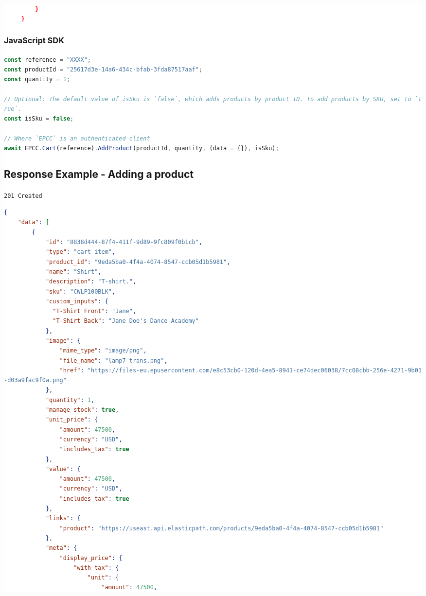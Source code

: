 ```bash
         }
     }
```

### JavaScript SDK

```javascript
const reference = "XXXX";
const productId = "25617d3e-14a6-434c-bfab-3fda87517aaf";
const quantity = 1;

// Optional: The default value of isSku is `false`, which adds products by product ID. To add products by SKU, set to `true`.
const isSku = false;

// Where `EPCC` is an authenticated client
await EPCC.Cart(reference).AddProduct(productId, quantity, (data = {}), isSku);
```

## Response Example - Adding a product

`201 Created`

```json
{
    "data": [
        {
            "id": "8838d444-87f4-411f-9d89-9fc809f0b1cb",
            "type": "cart_item",
            "product_id": "9eda5ba0-4f4a-4074-8547-ccb05d1b5981",
            "name": "Shirt",
            "description": "T-shirt.",
            "sku": "CWLP100BLK",
            "custom_inputs": {
              "T-Shirt Front": "Jane",
              "T-Shirt Back": "Jane Doe's Dance Academy"
            },
            "image": {
                "mime_type": "image/png",
                "file_name": "lamp7-trans.png",
                "href": "https://files-eu.epusercontent.com/e8c53cb0-120d-4ea5-8941-ce74dec06038/7cc08cbb-256e-4271-9b01-d03a9fac9f0a.png"
            },
            "quantity": 1,
            "manage_stock": true,
            "unit_price": {
                "amount": 47500,
                "currency": "USD",
                "includes_tax": true
            },
            "value": {
                "amount": 47500,
                "currency": "USD",
                "includes_tax": true
            },
            "links": {
                "product": "https://useast.api.elasticpath.com/products/9eda5ba0-4f4a-4074-8547-ccb05d1b5981"
            },
            "meta": {
                "display_price": {
                    "with_tax": {
                        "unit": {
                            "amount": 47500,
```